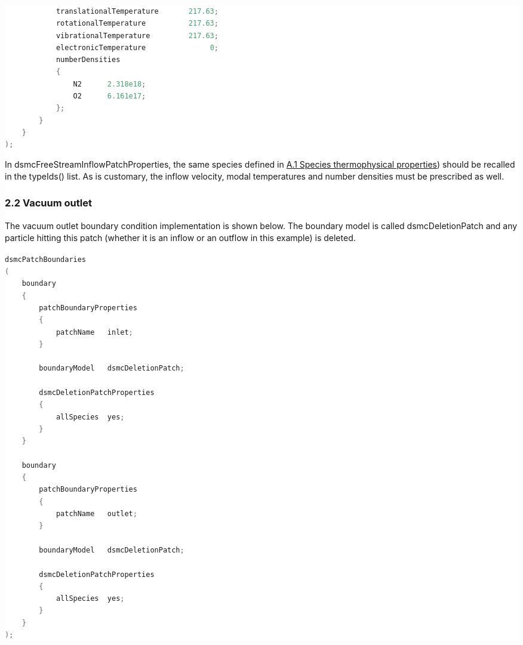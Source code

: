 ```c++
            translationalTemperature       217.63;
            rotationalTemperature          217.63;
            vibrationalTemperature         217.63;
            electronicTemperature               0;
            numberDensities
            {
                N2      2.318e18;
                O2      6.161e17;
            };
        }
    }
);
```

In <subdict>dsmcFreeStreamInflowPatchProperties</subdict>, the same species defined in [A.1 Species thermophysical properties](https://hystrath.github.io/how-tos-dsmc-fleming/how-tos-dsmc-fleming-thermophysical/#1-species-thermophysical-properties)) should be recalled in the <dictkey>typeIds()</dictkey> list. As is customary, the inflow velocity, modal temperatures and number densities must be prescribed as well.


### 2.2 Vacuum outlet

The vacuum outlet boundary condition implementation is shown below. The boundary model is called <dictval>dsmcDeletionPatch</dictval> and any particle hitting this patch (whether it is an inflow or an outflow in this example) is deleted.

```c++
dsmcPatchBoundaries
(
    boundary
    {
        patchBoundaryProperties
        {
            patchName   inlet;
        }

        boundaryModel   dsmcDeletionPatch;

        dsmcDeletionPatchProperties
        {
            allSpecies  yes;
        }
    }

    boundary
    {
        patchBoundaryProperties
        {
            patchName   outlet;
        }

        boundaryModel   dsmcDeletionPatch;

        dsmcDeletionPatchProperties
        {
            allSpecies  yes;
        }
    }
);
```
